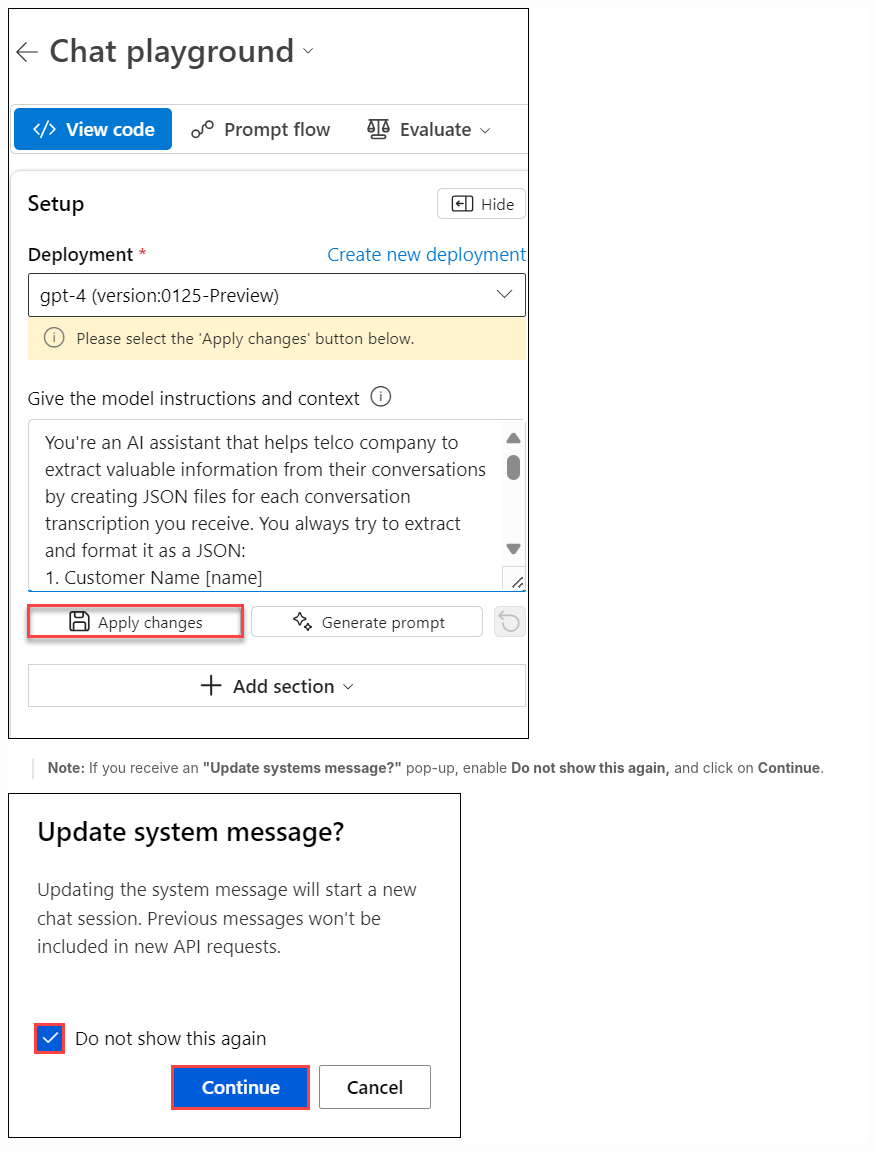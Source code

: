    ![](../media/applychanges.png)

   >**Note:** If you receive an **"Update systems message?"** pop-up, enable **Do not show this again,** and click on **Continue**.

   ![](../media/update-sys-msg.png)
   